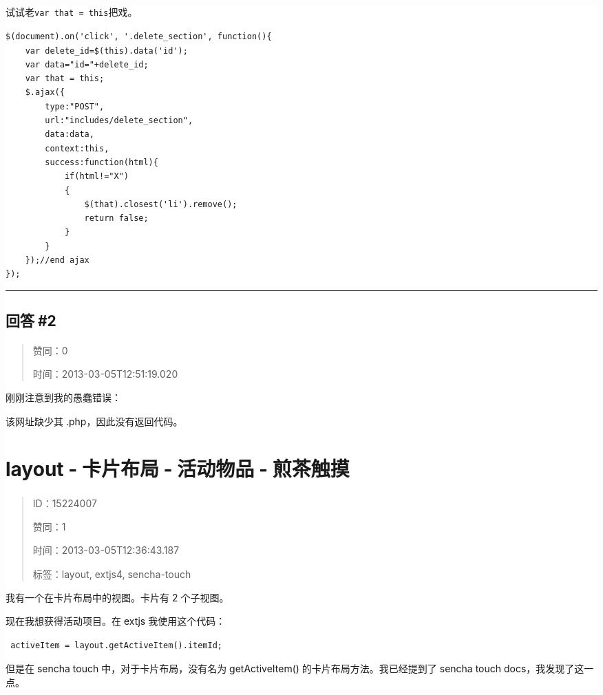 试试老`var that = this`把戏。

```
$(document).on('click', '.delete_section', function(){
    var delete_id=$(this).data('id');
    var data="id="+delete_id;
    var that = this;
    $.ajax({
        type:"POST",
        url:"includes/delete_section",
        data:data,
        context:this,
        success:function(html){
            if(html!="X")
            {
                $(that).closest('li').remove();
                return false;
            }
        }
    });//end ajax
}); 
```

* * *

## 回答 #2

> 赞同：0
> 
> 时间：2013-03-05T12:51:19.020

刚刚注意到我的愚蠢错误：

该网址缺少其 .php，因此没有返回代码。

# layout - 卡片布局 - 活动物品 - 煎茶触摸

> ID：15224007
> 
> 赞同：1
> 
> 时间：2013-03-05T12:36:43.187
> 
> 标签：layout, extjs4, sencha-touch

我有一个在卡片布局中的视图。卡片有 2 个子视图。

现在我想获得活动项目。在 extjs 我使用这个代码：

```
 activeItem = layout.getActiveItem().itemId; 
```

但是在 sencha touch 中，对于卡片布局，没有名为 getActiveItem() 的卡片布局方法。我已经提到了 sencha touch docs，我发现了这一点。
